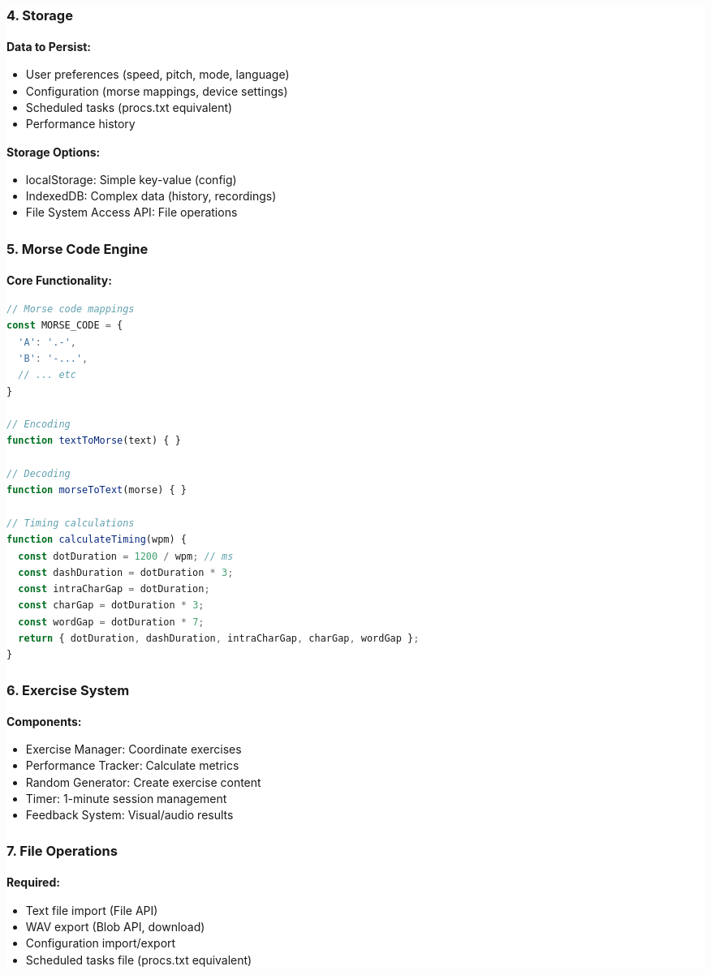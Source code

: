 ### 4. Storage
**Data to Persist:**
- User preferences (speed, pitch, mode, language)
- Configuration (morse mappings, device settings)
- Scheduled tasks (procs.txt equivalent)
- Performance history

**Storage Options:**
- localStorage: Simple key-value (config)
- IndexedDB: Complex data (history, recordings)
- File System Access API: File operations

### 5. Morse Code Engine
**Core Functionality:**
```javascript
// Morse code mappings
const MORSE_CODE = {
  'A': '.-',
  'B': '-...',
  // ... etc
}

// Encoding
function textToMorse(text) { }

// Decoding
function morseToText(morse) { }

// Timing calculations
function calculateTiming(wpm) {
  const dotDuration = 1200 / wpm; // ms
  const dashDuration = dotDuration * 3;
  const intraCharGap = dotDuration;
  const charGap = dotDuration * 3;
  const wordGap = dotDuration * 7;
  return { dotDuration, dashDuration, intraCharGap, charGap, wordGap };
}
```

### 6. Exercise System
**Components:**
- Exercise Manager: Coordinate exercises
- Performance Tracker: Calculate metrics
- Random Generator: Create exercise content
- Timer: 1-minute session management
- Feedback System: Visual/audio results

### 7. File Operations
**Required:**
- Text file import (File API)
- WAV export (Blob API, download)
- Configuration import/export
- Scheduled tasks file (procs.txt equivalent)
